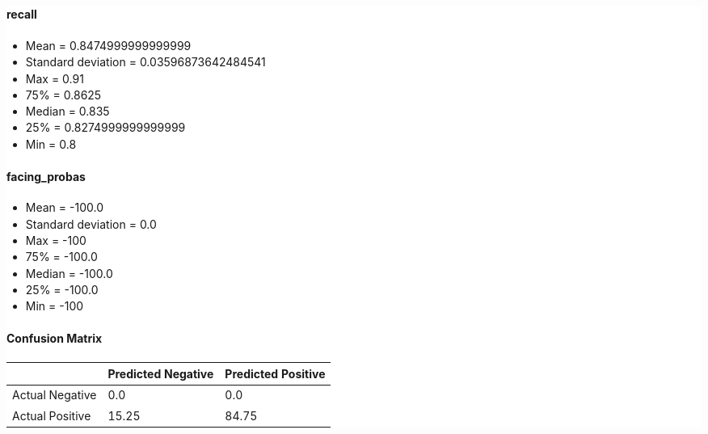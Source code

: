 #### recall
- Mean = 0.8474999999999999
- Standard deviation = 0.03596873642484541
- Max = 0.91
- 75% = 0.8625
- Median = 0.835
- 25% = 0.8274999999999999
- Min = 0.8

#### facing_probas
- Mean = -100.0
- Standard deviation = 0.0
- Max = -100
- 75% = -100.0
- Median = -100.0
- 25% = -100.0
- Min = -100

#### Confusion Matrix
|  | Predicted Negative | Predicted Positive |
| --- | --- | --- |
| Actual Negative | 0.0 | 0.0 |
| Actual Positive | 15.25 | 84.75 |

